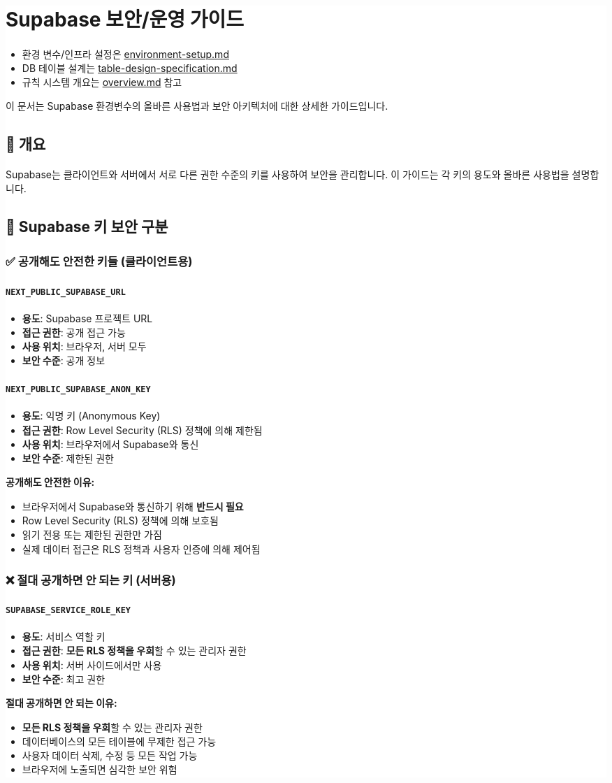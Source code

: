 # Supabase 보안/운영 가이드

- 환경 변수/인프라 설정은 [environment-setup.md](../setup/environment-setup.md)
- DB 테이블 설계는 [table-design-specification.md](../setup/table-design-specification.md)
- 규칙 시스템 개요는 [overview.md](./overview.md) 참고

이 문서는 Supabase 환경변수의 올바른 사용법과 보안 아키텍처에 대한 상세한 가이드입니다.

## 📖 개요

Supabase는 클라이언트와 서버에서 서로 다른 권한 수준의 키를 사용하여 보안을 관리합니다. 이 가이드는 각 키의 용도와 올바른 사용법을 설명합니다.

## 🔐 Supabase 키 보안 구분

### ✅ 공개해도 안전한 키들 (클라이언트용)

#### `NEXT_PUBLIC_SUPABASE_URL`

- **용도**: Supabase 프로젝트 URL
- **접근 권한**: 공개 접근 가능
- **사용 위치**: 브라우저, 서버 모두
- **보안 수준**: 공개 정보

#### `NEXT_PUBLIC_SUPABASE_ANON_KEY`

- **용도**: 익명 키 (Anonymous Key)
- **접근 권한**: Row Level Security (RLS) 정책에 의해 제한됨
- **사용 위치**: 브라우저에서 Supabase와 통신
- **보안 수준**: 제한된 권한

**공개해도 안전한 이유:**

- 브라우저에서 Supabase와 통신하기 위해 **반드시 필요**
- Row Level Security (RLS) 정책에 의해 보호됨
- 읽기 전용 또는 제한된 권한만 가짐
- 실제 데이터 접근은 RLS 정책과 사용자 인증에 의해 제어됨

### ❌ 절대 공개하면 안 되는 키 (서버용)

#### `SUPABASE_SERVICE_ROLE_KEY`

- **용도**: 서비스 역할 키
- **접근 권한**: **모든 RLS 정책을 우회**할 수 있는 관리자 권한
- **사용 위치**: 서버 사이드에서만 사용
- **보안 수준**: 최고 권한

**절대 공개하면 안 되는 이유:**

- **모든 RLS 정책을 우회**할 수 있는 관리자 권한
- 데이터베이스의 모든 테이블에 무제한 접근 가능
- 사용자 데이터 삭제, 수정 등 모든 작업 가능
- 브라우저에 노출되면 심각한 보안 위험
